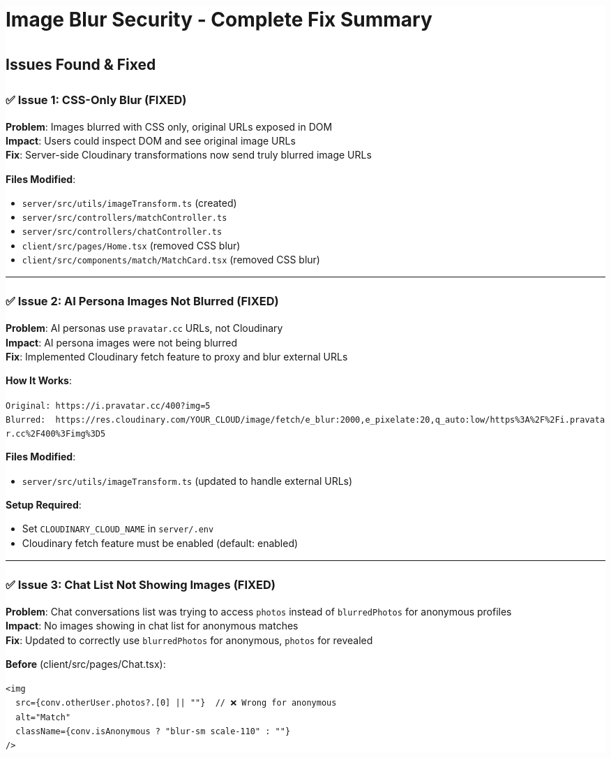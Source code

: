# Image Blur Security - Complete Fix Summary

## Issues Found & Fixed

### ✅ Issue 1: CSS-Only Blur (FIXED)
**Problem**: Images blurred with CSS only, original URLs exposed in DOM  
**Impact**: Users could inspect DOM and see original image URLs  
**Fix**: Server-side Cloudinary transformations now send truly blurred image URLs  

**Files Modified**:
- `server/src/utils/imageTransform.ts` (created)
- `server/src/controllers/matchController.ts`
- `server/src/controllers/chatController.ts`
- `client/src/pages/Home.tsx` (removed CSS blur)
- `client/src/components/match/MatchCard.tsx` (removed CSS blur)

---

### ✅ Issue 2: AI Persona Images Not Blurred (FIXED)
**Problem**: AI personas use `pravatar.cc` URLs, not Cloudinary  
**Impact**: AI persona images were not being blurred  
**Fix**: Implemented Cloudinary fetch feature to proxy and blur external URLs  

**How It Works**:
```
Original: https://i.pravatar.cc/400?img=5
Blurred:  https://res.cloudinary.com/YOUR_CLOUD/image/fetch/e_blur:2000,e_pixelate:20,q_auto:low/https%3A%2F%2Fi.pravatar.cc%2F400%3Fimg%3D5
```

**Files Modified**:
- `server/src/utils/imageTransform.ts` (updated to handle external URLs)

**Setup Required**: 
- Set `CLOUDINARY_CLOUD_NAME` in `server/.env`
- Cloudinary fetch feature must be enabled (default: enabled)

---

### ✅ Issue 3: Chat List Not Showing Images (FIXED)
**Problem**: Chat conversations list was trying to access `photos` instead of `blurredPhotos` for anonymous profiles  
**Impact**: No images showing in chat list for anonymous matches  
**Fix**: Updated to correctly use `blurredPhotos` for anonymous, `photos` for revealed  

**Before** (client/src/pages/Chat.tsx):
```tsx
<img
  src={conv.otherUser.photos?.[0] || ""}  // ❌ Wrong for anonymous
  alt="Match"
  className={conv.isAnonymous ? "blur-sm scale-110" : ""}
/>
```
